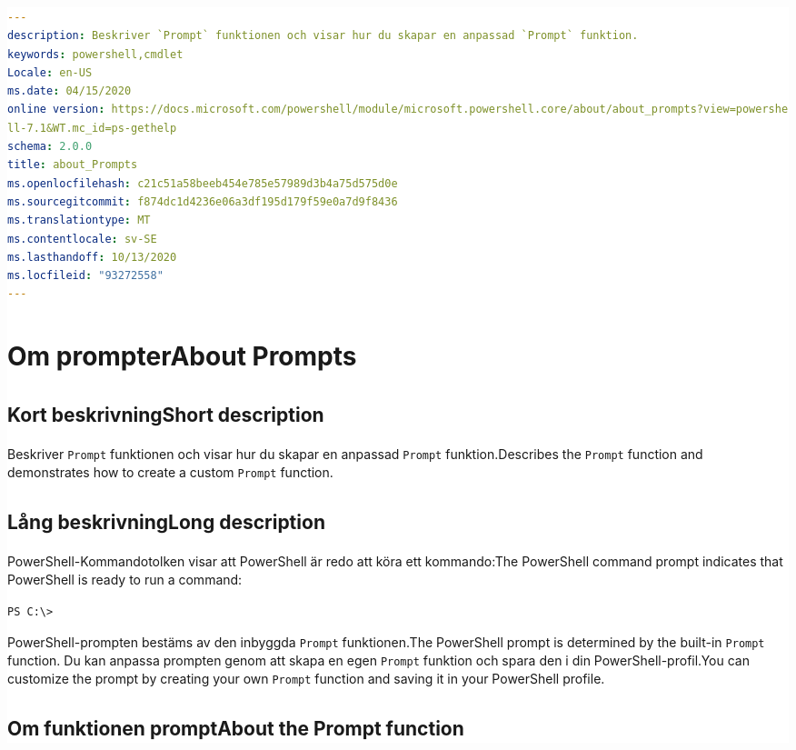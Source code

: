 ```yaml
---
description: Beskriver `Prompt` funktionen och visar hur du skapar en anpassad `Prompt` funktion.
keywords: powershell,cmdlet
Locale: en-US
ms.date: 04/15/2020
online version: https://docs.microsoft.com/powershell/module/microsoft.powershell.core/about/about_prompts?view=powershell-7.1&WT.mc_id=ps-gethelp
schema: 2.0.0
title: about_Prompts
ms.openlocfilehash: c21c51a58beeb454e785e57989d3b4a75d575d0e
ms.sourcegitcommit: f874dc1d4236e06a3df195d179f59e0a7d9f8436
ms.translationtype: MT
ms.contentlocale: sv-SE
ms.lasthandoff: 10/13/2020
ms.locfileid: "93272558"
---
```

# <a name="about-prompts"></a><span data-ttu-id="dbc3b-104">Om prompter</span><span class="sxs-lookup"><span data-stu-id="dbc3b-104">About Prompts</span></span>

## <a name="short-description"></a><span data-ttu-id="dbc3b-105">Kort beskrivning</span><span class="sxs-lookup"><span data-stu-id="dbc3b-105">Short description</span></span>
<span data-ttu-id="dbc3b-106">Beskriver `Prompt` funktionen och visar hur du skapar en anpassad `Prompt` funktion.</span><span class="sxs-lookup"><span data-stu-id="dbc3b-106">Describes the `Prompt` function and demonstrates how to create a custom `Prompt` function.</span></span>

## <a name="long-description"></a><span data-ttu-id="dbc3b-107">Lång beskrivning</span><span class="sxs-lookup"><span data-stu-id="dbc3b-107">Long description</span></span>

<span data-ttu-id="dbc3b-108">PowerShell-Kommandotolken visar att PowerShell är redo att köra ett kommando:</span><span class="sxs-lookup"><span data-stu-id="dbc3b-108">The PowerShell command prompt indicates that PowerShell is ready to run a command:</span></span>

```
PS C:\>
```

<span data-ttu-id="dbc3b-109">PowerShell-prompten bestäms av den inbyggda `Prompt` funktionen.</span><span class="sxs-lookup"><span data-stu-id="dbc3b-109">The PowerShell prompt is determined by the built-in `Prompt` function.</span></span> <span data-ttu-id="dbc3b-110">Du kan anpassa prompten genom att skapa en egen `Prompt` funktion och spara den i din PowerShell-profil.</span><span class="sxs-lookup"><span data-stu-id="dbc3b-110">You can customize the prompt by creating your own `Prompt` function and saving it in your PowerShell profile.</span></span>

## <a name="about-the-prompt-function"></a><span data-ttu-id="dbc3b-111">Om funktionen prompt</span><span class="sxs-lookup"><span data-stu-id="dbc3b-111">About the Prompt function</span></span>
